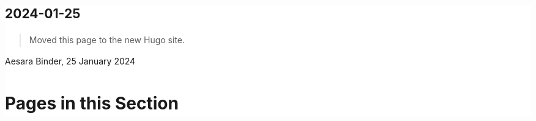 ## 2024-01-25
> Moved this page to the new Hugo site.

Aesara Binder, 25 January 2024

# Pages in this Section
